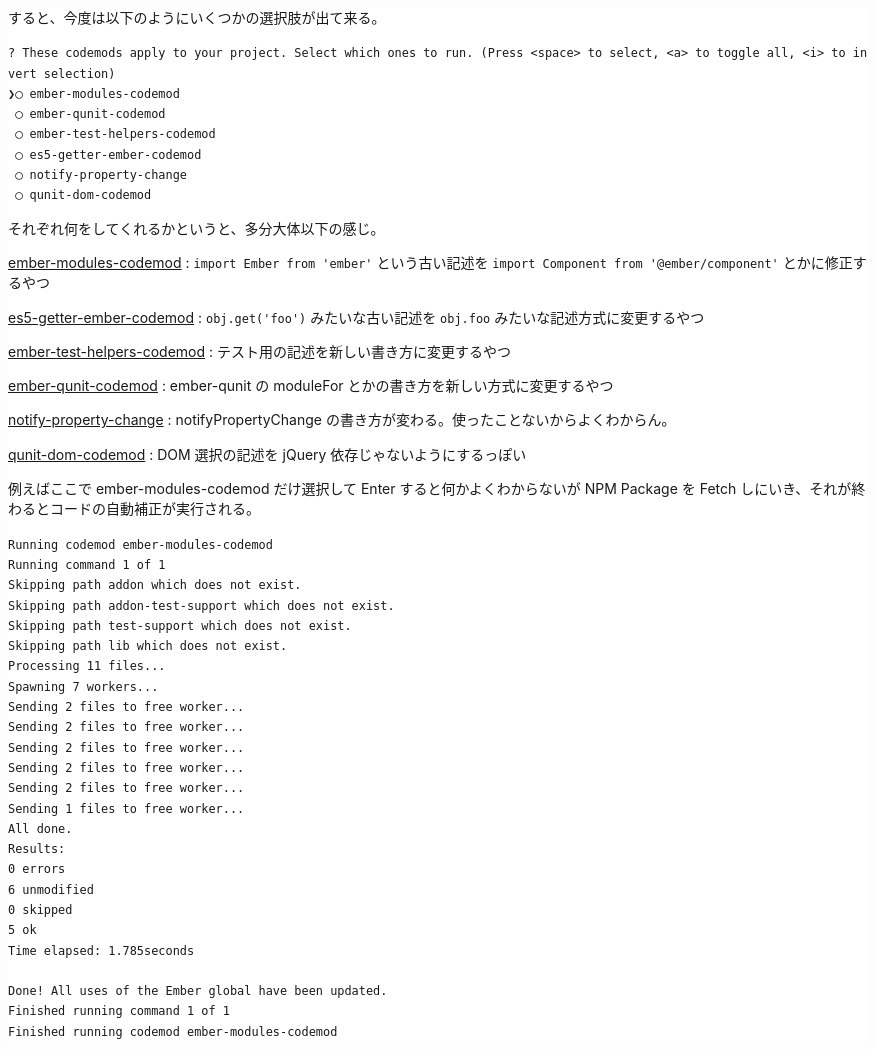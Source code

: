 すると、今度は以下のようにいくつかの選択肢が出て来る。

```text
? These codemods apply to your project. Select which ones to run. (Press <space> to select, <a> to toggle all, <i> to invert selection)
❯◯ ember-modules-codemod
 ◯ ember-qunit-codemod
 ◯ ember-test-helpers-codemod
 ◯ es5-getter-ember-codemod
 ◯ notify-property-change
 ◯ qunit-dom-codemod
```

それぞれ何をしてくれるかというと、多分大体以下の感じ。

[ember-modules-codemod](https://github.com/ember-codemods/ember-modules-codemod)
: `import Ember from 'ember'` という古い記述を `import Component from '@ember/component'` とかに修正するやつ

[es5-getter-ember-codemod](https://github.com/ember-codemods/es5-getter-ember-codemod)
: `obj.get('foo')` みたいな古い記述を `obj.foo` みたいな記述方式に変更するやつ

[ember-test-helpers-codemod](https://github.com/ember-codemods/ember-test-helpers-codemod)
: テスト用の記述を新しい書き方に変更するやつ

[ember-qunit-codemod](https://github.com/ember-codemods/ember-qunit-codemod)
: ember-qunit の moduleFor とかの書き方を新しい方式に変更するやつ

[notify-property-change](https://github.com/ember-codemods/ember-3x-codemods/tree/master/transforms/notify-property-change)
: notifyPropertyChange の書き方が変わる。使ったことないからよくわからん。

[qunit-dom-codemod](https://github.com/simplabs/qunit-dom-codemod)
: DOM 選択の記述を jQuery 依存じゃないようにするっぽい

例えばここで
ember-modules-codemod だけ選択して Enter すると何かよくわからないが NPM Package を Fetch しにいき、それが終わるとコードの自動補正が実行される。

```text
Running codemod ember-modules-codemod
Running command 1 of 1
Skipping path addon which does not exist.
Skipping path addon-test-support which does not exist.
Skipping path test-support which does not exist.
Skipping path lib which does not exist.
Processing 11 files...
Spawning 7 workers...
Sending 2 files to free worker...
Sending 2 files to free worker...
Sending 2 files to free worker...
Sending 2 files to free worker...
Sending 2 files to free worker...
Sending 1 files to free worker...
All done.
Results:
0 errors
6 unmodified
0 skipped
5 ok
Time elapsed: 1.785seconds

Done! All uses of the Ember global have been updated.
Finished running command 1 of 1
Finished running codemod ember-modules-codemod
```
